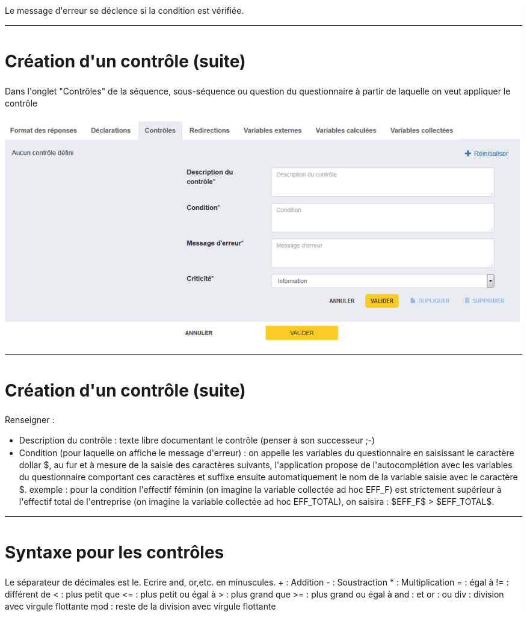 Le message d'erreur se déclence si la condition est vérifiée.

---

# Création d'un contrôle (suite)

Dans l'onglet "Contrôles" de la séquence, sous-séquence ou question du questionnaire à partir de laquelle on veut appliquer le contrôle

![](../images_guide/ecran14.png)

---

# Création d'un contrôle (suite)

Renseigner :
- Description du contrôle : texte libre documentant le contrôle (penser à son successeur ;-)
- Condition (pour laquelle on affiche le message d'erreur) : on appelle les variables du questionnaire en saisissant le caractère dollar \$, au fur et à mesure de la saisie des caractères suivants, l'application propose de l'autocomplétion avec les variables du questionnaire comportant ces caractères et suffixe ensuite automatiquement le nom de la variable saisie avec le caractère \$. exemple : pour la condition l'effectif féminin (on imagine la variable collectée ad hoc EFF_F) est strictement supérieur à l'effectif total de l'entreprise (on imagine la variable collectée ad hoc EFF_TOTAL), on saisira : \$EFF_F$ > \$EFF_TOTAL$. 

---

# Syntaxe pour les contrôles

Le séparateur de décimales est le. Ecrire and, or,etc. en minuscules.
\+ : Addition
\-  : Soustraction
\* : Multiplication
= : égal à
!= : différent de
< :  plus petit que
<= : plus petit ou égal à
\> : plus grand que
\>= : plus grand ou égal à
and : et
or : ou
div : division avec virgule flottante
mod : reste de la division avec virgule flottante